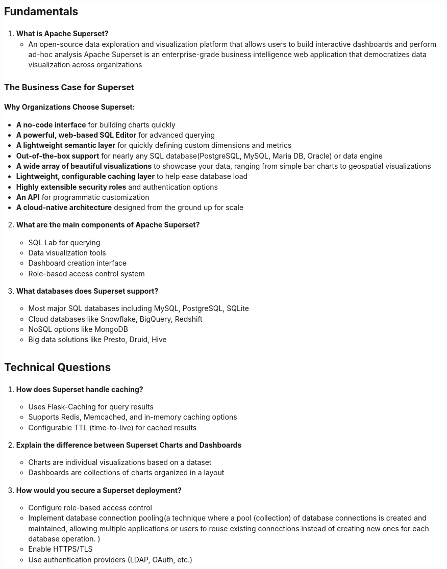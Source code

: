 ## Fundamentals

1. **What is Apache Superset?**
   - An open-source data exploration and visualization platform that allows users to build interactive dashboards and perform ad-hoc analysis
   Apache Superset is an enterprise-grade business intelligence web application that democratizes data visualization across organizations

### The Business Case for Superset
**Why Organizations Choose Superset:**
- **A no-code interface** for building charts quickly  
- **A powerful, web-based SQL Editor** for advanced querying  
- **A lightweight semantic layer** for quickly defining custom dimensions and metrics  
- **Out-of-the-box support** for nearly any SQL database(PostgreSQL, MySQL, Maria DB, Oracle) or data engine  
- **A wide array of beautiful visualizations** to showcase your data, ranging from simple bar charts to geospatial visualizations  
- **Lightweight, configurable caching layer** to help ease database load  
- **Highly extensible security roles** and authentication options  
- **An API** for programmatic customization  
- **A cloud-native architecture** designed from the ground up for scale  

2. **What are the main components of Apache Superset?**
   - SQL Lab for querying
   - Data visualization tools
   - Dashboard creation interface
   - Role-based access control system

3. **What databases does Superset support?**
   - Most major SQL databases including MySQL, PostgreSQL, SQLite
   - Cloud databases like Snowflake, BigQuery, Redshift
   - NoSQL options like MongoDB
   - Big data solutions like Presto, Druid, Hive

## Technical Questions

1. **How does Superset handle caching?**
   - Uses Flask-Caching for query results
   - Supports Redis, Memcached, and in-memory caching options
   - Configurable TTL (time-to-live) for cached results

2. **Explain the difference between Superset Charts and Dashboards**
   - Charts are individual visualizations based on a dataset
   - Dashboards are collections of charts organized in a layout

3. **How would you secure a Superset deployment?**
   - Configure role-based access control
   - Implement database connection pooling(a technique where a pool (collection) of database connections is created and maintained, allowing multiple applications or users to reuse existing connections instead of creating new ones for each database operation.
)
   - Enable HTTPS/TLS
   - Use authentication providers (LDAP, OAuth, etc.)
